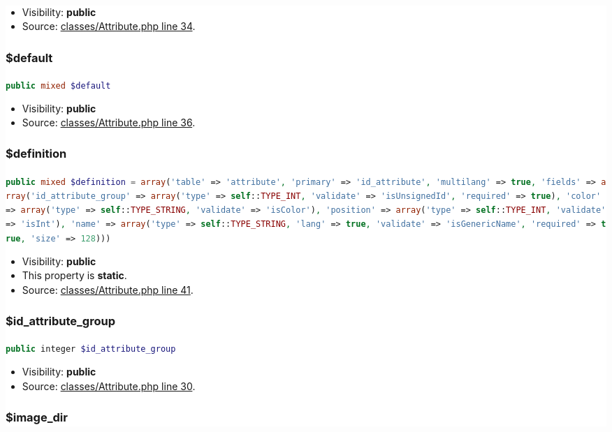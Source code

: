 



* Visibility: **public**
* Source: [classes/Attribute.php line 34](https://github.com/PrestaShop/PrestaShop/blob/1.6.0.6/classes/Attribute.php#L34).


### <a name="property-$default"></a>$default

```php
public mixed $default
```





* Visibility: **public**
* Source: [classes/Attribute.php line 36](https://github.com/PrestaShop/PrestaShop/blob/1.6.0.6/classes/Attribute.php#L36).


### <a name="property-$definition"></a>$definition

```php
public mixed $definition = array('table' => 'attribute', 'primary' => 'id_attribute', 'multilang' => true, 'fields' => array('id_attribute_group' => array('type' => self::TYPE_INT, 'validate' => 'isUnsignedId', 'required' => true), 'color' => array('type' => self::TYPE_STRING, 'validate' => 'isColor'), 'position' => array('type' => self::TYPE_INT, 'validate' => 'isInt'), 'name' => array('type' => self::TYPE_STRING, 'lang' => true, 'validate' => 'isGenericName', 'required' => true, 'size' => 128)))
```





* Visibility: **public**
* This property is **static**.
* Source: [classes/Attribute.php line 41](https://github.com/PrestaShop/PrestaShop/blob/1.6.0.6/classes/Attribute.php#L41).


### <a name="property-$id_attribute_group"></a>$id_attribute_group

```php
public integer $id_attribute_group
```





* Visibility: **public**
* Source: [classes/Attribute.php line 30](https://github.com/PrestaShop/PrestaShop/blob/1.6.0.6/classes/Attribute.php#L30).


### <a name="property-$image_dir"></a>$image_dir

